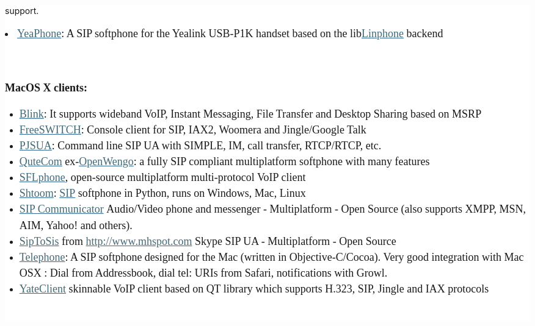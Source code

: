 support.</span></li><li style="background-color:inherit"><span style="font-family:Times New Roman; font-size:18px"><a target="_blank" href="http://www.devbase.at/voip/yeaphone.php" style="background-color:inherit; color:rgb(51,102,153)" rel="noopener noreferrer"><span style="color:#436976; background-color:inherit">YeaPhone</span></a>: A SIP softphone for the Yealink USB-P1K handset based on the lib<a target="_blank" title="Linphone" href="http://blog.csdn.net/zrjdds/article/details/wiki/view/Linphone" style="background-color:inherit; color:rgb(51,102,153)" rel="noopener noreferrer"><span style="color:#436976; background-color:inherit">Linphone</span></a> backend</span></li></ul> 
<p style=""><span style="font-family:Times New Roman; font-size:18px"> </span></p> 
<h3 style=""><span style="font-family:Times New Roman; font-size:18px">MacOS X clients:</span></h3> 
<ul style=""><li style="background-color:inherit"><span style="font-family:Times New Roman; font-size:18px"><a target="_blank" href="http://icanblink.com/" style="background-color:inherit; color:rgb(51,102,153)" rel="noopener noreferrer"><span style="color:#436976; background-color:inherit">Blink</span></a>: It supports wideband VoIP, Instant Messaging, File Transfer and Desktop Sharing based on MSRP</span></li><li style="background-color:inherit"><span style="font-family:Times New Roman; font-size:18px"><a target="_blank" title="FreeSwitch" href="http://blog.csdn.net/zrjdds/article/details/wiki/view/FreeSwitch" style="background-color:inherit; color:rgb(51,102,153)" rel="noopener noreferrer"><span style="color:#436976; background-color:inherit">FreeSWITCH</span></a>: Console client for SIP, IAX2, Woomera and Jingle/Google Talk</span></li><li style="background-color:inherit"><span style="font-family:Times New Roman; font-size:18px"><a target="_blank" title="PJSUA" href="http://blog.csdn.net/zrjdds/article/details/wiki/view/PJSUA" style="background-color:inherit; color:rgb(51,102,153)" rel="noopener noreferrer"><span style="color:#436976; background-color:inherit">PJSUA</span></a>: Command line SIP UA with SIMPLE, IM, call transfer, RTCP/RTCP, etc.</span></li><li style="background-color:inherit"><span style="font-family:Times New Roman; font-size:18px"><a target="_blank" title="QuteCom" href="http://blog.csdn.net/zrjdds/article/details/wiki/view/QuteCom" style="background-color:inherit; color:rgb(51,102,153)" rel="noopener noreferrer"><span style="color:#436976; background-color:inherit">QuteCom</span></a> ex-<a target="_blank" title="OpenWengo" href="http://blog.csdn.net/zrjdds/article/details/wiki/view/OpenWengo" style="background-color:inherit; color:rgb(51,102,153)" rel="noopener noreferrer"><span style="color:#436976; background-color:inherit">OpenWengo</span></a>: a fully SIP compliant multiplatform softphone with many features</span></li><li style="background-color:inherit"><span style="font-family:Times New Roman; font-size:18px"><a target="_blank" title="SFLphone" href="http://blog.csdn.net/zrjdds/article/details/wiki/view/SFLphone" style="background-color:inherit; color:rgb(51,102,153)" rel="noopener noreferrer"><span style="color:#436976; background-color:inherit">SFLphone</span></a>, open-source multiplatform multi-protocol VoIP client</span></li><li style="background-color:inherit"><span style="font-family:Times New Roman; font-size:18px"><a target="_blank" title="Shtoom" href="http://blog.csdn.net/zrjdds/article/details/wiki/view/Shtoom" style="background-color:inherit; color:rgb(51,102,153)" rel="noopener noreferrer"><span style="color:#436976; background-color:inherit">Shtoom</span></a>: <a target="_blank" title="SIP" href="http://blog.csdn.net/zrjdds/article/details/wiki/view/SIP" style="background-color:inherit; color:rgb(51,102,153)" rel="noopener noreferrer"><span style="color:#436976; background-color:inherit">SIP</span></a> softphone in Python, runs on Windows, Mac, Linux</span></li><li style="background-color:inherit"><span style="font-family:Times New Roman; font-size:18px"><a target="_blank" href="http://sip-communicator.org/" style="background-color:inherit; color:rgb(51,102,153)" rel="noopener noreferrer"><span style="color:#436976; background-color:inherit">SIP Communicator</span></a> Audio/Video phone and messenger - Multiplatform - Open Source (also supports XMPP, MSN, AIM, Yahoo! and others).</span></li><li style="background-color:inherit"><span style="font-family:Times New Roman; font-size:18px"><a target="_blank" href="http://www.mhspot.com/sts/siptosis.html" style="background-color:inherit; color:rgb(51,102,153)" rel="noopener noreferrer"><span style="color:#436976; background-color:inherit">SipToSis</span></a> from <a target="_blank" href="http://www.mhspot.com/" style="background-color:inherit; color:rgb(51,102,153)" rel="noopener noreferrer"><span style="color:#436976; background-color:inherit">http://www.mhspot.com</span></a> Skype SIP UA - Multiplatform - Open Source</span></li><li style="background-color:inherit"><span style="font-family:Times New Roman; font-size:18px"><a target="_blank" href="http://code.google.com/p/telephone/" style="background-color:inherit; color:rgb(51,102,153)" rel="noopener noreferrer"><span style="color:#436976; background-color:inherit">Telephone</span></a>: A SIP softphone designed for the Mac (written in Objective-C/Cocoa). Very good integration with Mac OSX : Dial from Addressbook, dial tel: URIs from Safari, notifications with Growl.</span></li><li style="background-color:inherit"><span style="font-family:Times New Roman; font-size:18px"><a target="_blank" href="http://www.voip-info.org/wiki/view/YateClient" style="background-color:inherit; color:rgb(51,102,153)" rel="noopener noreferrer"><span style="color:#436976; background-color:inherit">YateClient</span></a> skinnable VoIP client based on QT library which supports H.323, SIP, Jingle and IAX protocols</span></li></ul> 
<p style=""><span style="font-family:Times New Roman; font-size:18px"> </span></p> 